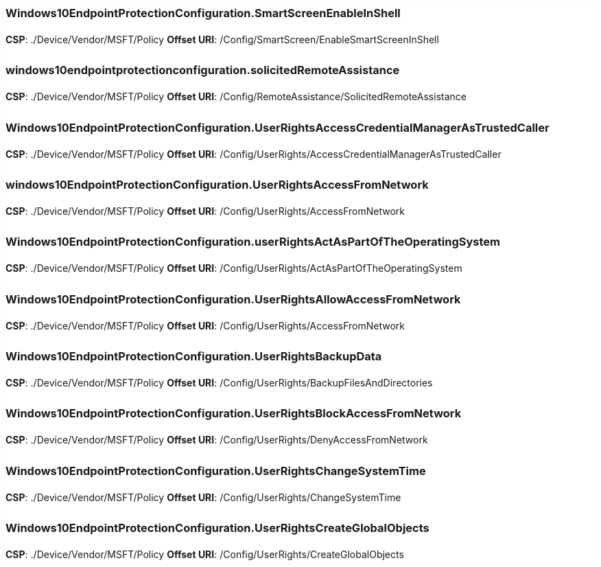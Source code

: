 ### Windows10EndpointProtectionConfiguration.SmartScreenEnableInShell
**CSP**: ./Device/Vendor/MSFT/Policy
**Offset URI**: /Config/SmartScreen/EnableSmartScreenInShell

### windows10endpointprotectionconfiguration.solicitedRemoteAssistance
**CSP**: ./Device/Vendor/MSFT/Policy
**Offset URI**: /Config/RemoteAssistance/SolicitedRemoteAssistance

### Windows10EndpointProtectionConfiguration.UserRightsAccessCredentialManagerAsTrustedCaller
**CSP**: ./Device/Vendor/MSFT/Policy
**Offset URI**: /Config/UserRights/AccessCredentialManagerAsTrustedCaller

### windows10EndpointProtectionConfiguration.UserRightsAccessFromNetwork
**CSP**: ./Device/Vendor/MSFT/Policy
**Offset URI**: /Config/UserRights/AccessFromNetwork

### Windows10EndpointProtectionConfiguration.userRightsActAsPartOfTheOperatingSystem
**CSP**: ./Device/Vendor/MSFT/Policy
**Offset URI**: /Config/UserRights/ActAsPartOfTheOperatingSystem

### Windows10EndpointProtectionConfiguration.UserRightsAllowAccessFromNetwork
**CSP**: ./Device/Vendor/MSFT/Policy
**Offset URI**: /Config/UserRights/AccessFromNetwork

### Windows10EndpointProtectionConfiguration.UserRightsBackupData
**CSP**: ./Device/Vendor/MSFT/Policy
**Offset URI**: /Config/UserRights/BackupFilesAndDirectories

### Windows10EndpointProtectionConfiguration.UserRightsBlockAccessFromNetwork
**CSP**: ./Device/Vendor/MSFT/Policy
**Offset URI**: /Config/UserRights/DenyAccessFromNetwork

### Windows10EndpointProtectionConfiguration.UserRightsChangeSystemTime
**CSP**: ./Device/Vendor/MSFT/Policy
**Offset URI**: /Config/UserRights/ChangeSystemTime

### Windows10EndpointProtectionConfiguration.UserRightsCreateGlobalObjects
**CSP**: ./Device/Vendor/MSFT/Policy
**Offset URI**: /Config/UserRights/CreateGlobalObjects
